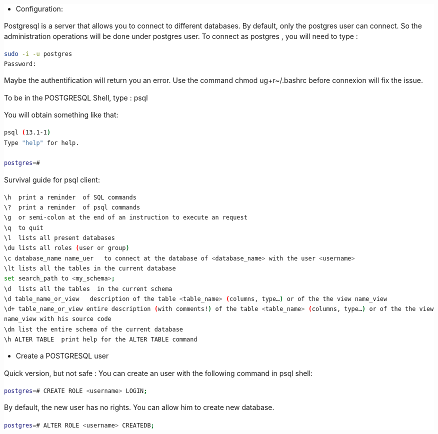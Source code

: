 - Configuration:

Postgresql is a server that allows you to connect to different databases. By default, only the postgres user can connect.
So the administration operations will be done under postgres user. To connect as postgres , you will need to type :
```bash
sudo -i -u postgres
Password:
```

Maybe the authentification will return you an error. Use the command chmod ug+r~/.bashrc before connexion will fix the issue.

To be in the POSTGRESQL Shell, type :
psql

You will obtain something like that:
```bash
psql (13.1-1)
Type "help" for help.

postgres=#
```

Survival guide for psql client:
```bash
\h	print a reminder  of SQL commands 
\?	print a reminder  of psql commands
\g	or semi-colon at the end of an instruction to execute an request
\q	to quit
\l	lists all present databases
\du	lists all roles (user or group)
\c database_name name_uer	to connect at the database of <database_name> with the user <username>
\lt	lists all the tables in the current database
set search_path to <my_schema>;	
\d	lists all the tables  in the current schema
\d table_name_or_view	description of the table <table_name> (columns, type…) or of the the view name_view
\d+ table_name_or_view entire description (with comments!) of the table <table_name> (columns, type…) or of the the view name_view with his source code
\dn	list the entire schema of the current database 
\h ALTER TABLE	print help for the ALTER TABLE command
```
- Create a POSTGRESQL user

Quick version, but not safe :
You can create an user with the following command in psql shell:
```bash
postgres=# CREATE ROLE <username> LOGIN;
```

By default, the new user has no rights. You can allow him to create new database. 
```bash
postgres=# ALTER ROLE <username> CREATEDB;
```
